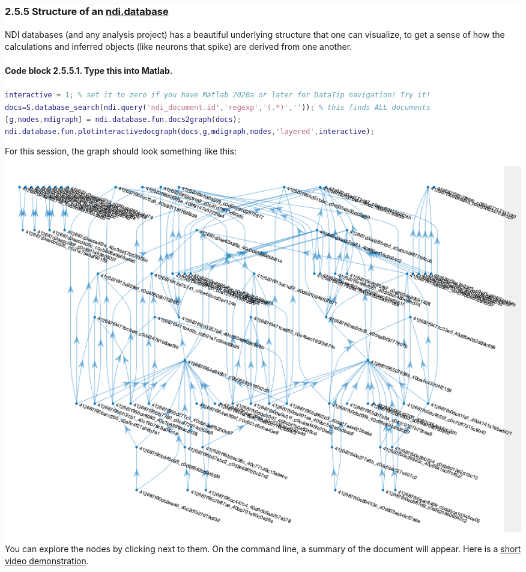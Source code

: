 ### 2.5.5 Structure of an [ndi.database](https://vh-lab.github.io/NDI-matlab/reference/%2Bndi/database.m/)

NDI databases (and any analysis project) has a beautiful underlying structure that one can visualize, to get a sense of how the calculations and inferred objects (like neurons that spike) are derived from one another.

#### Code block 2.5.5.1. Type this into Matlab.

```matlab
interactive = 1; % set it to zero if you have Matlab 2020a or later for DataTip navigation! Try it!
docs=S.database_search(ndi.query('ndi_document.id','regexp','(.*)','')); % this finds ALL documents
[g,nodes,mdigraph] = ndi.database.fun.docs2graph(docs);
ndi.database.fun.plotinteractivedocgraph(docs,g,mdigraph,nodes,'layered',interactive);
```

For this session, the graph should look something like this:

![Image of a graph of NDI documents in an NDI database](tutorial_02_05_databasestructure.png)

You can explore the nodes by clicking next to them. On the command line, a summary of the document will appear. Here is a [short video demonstration](https://photos.app.goo.gl/Qmb3W6hyYBjFVS818).

